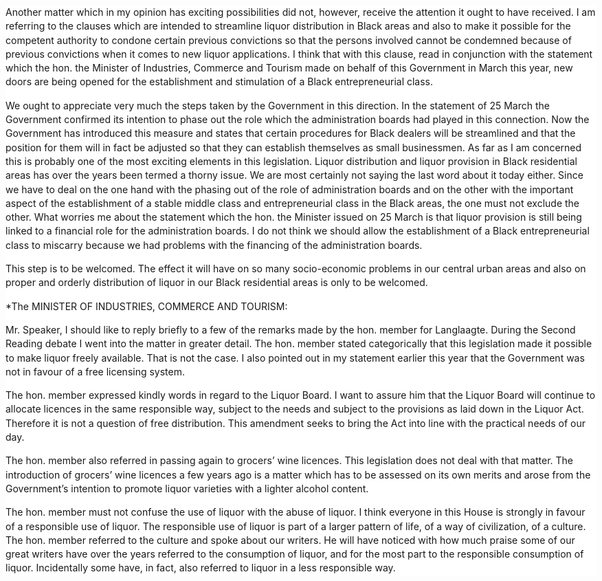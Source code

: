 <p>Another matter which in my opinion has exciting possibilities did not, however, receive the attention it ought to have received. I am referring to the clauses which are intended to streamline liquor distribution in Black areas and also to make it possible for the competent authority to condone certain previous convictions so that the persons involved cannot be condemned because of previous convictions when it comes to new liquor applications. I think that with this clause, read in conjunction with the statement which the hon. the Minister of Industries, Commerce and Tourism made on behalf of this Government in March this year, new doors are being opened for the establishment and stimulation of a Black entrepreneurial class.</p>

<p>We ought to appreciate very much the steps taken by the Government in this direction. In the statement of 25 March the Government confirmed its intention to phase out the role which the administration boards had played in this connection. Now the Government has introduced this measure and states that certain procedures for Black dealers will be streamlined and that the position for them will in fact be adjusted so that they can establish themselves as small businessmen. As far as I am concerned this is probably one of the most exciting elements in this legislation. Liquor distribution and liquor provision in Black residential areas has over the years been termed a thorny issue. We are most certainly not saying the last word about it today either. Since we have to deal on the one hand with the phasing out of the role of administration boards and on the other with the important aspect of the establishment of a stable middle class and entrepreneurial class in the Black areas, the one must not exclude the other. What worries me about the statement which the hon. the Minister issued on 25 March is that liquor provision is still being linked to a financial role for the administration boards. I do not think we should allow the establishment of a Black entrepreneurial class to miscarry because we had problems with the financing of the administration boards.</p>

<p>This step is to be welcomed. The effect it will have on so many socio-economic problems in our central urban areas and also on <span class="col_6251-6252" refersTo="page_1410"/>proper and orderly distribution of liquor in our Black residential areas is only to be welcomed.</p>

</speech>

<speech by="#minister_of_industries_commerce_and_tourism">

<from>*The <person refersTo="hansard_za">MINISTER OF INDUSTRIES, COMMERCE AND TOURISM</person>:</from>

<p>Mr. Speaker, I should like to reply briefly to a few of the remarks made by the hon. member for Langlaagte. During the Second Reading debate I went into the matter in greater detail. The hon. member stated categorically that this legislation made it possible to make liquor freely available. That is not the case. I also pointed out in my statement earlier this year that the Government was not in favour of a free licensing system.</p>

<p>The hon. member expressed kindly words in regard to the Liquor Board. I want to assure him that the Liquor Board will continue to allocate licences in the same responsible way, subject to the needs and subject to the provisions as laid down in the Liquor Act. Therefore it is not a question of free distribution. This amendment seeks to bring the Act into line with the practical needs of our day.</p>

<p>The hon. member also referred in passing again to grocers&#x2019; wine licences. This legislation does not deal with that matter. The introduction of grocers&#x2019; wine licences a few years ago is a matter which has to be assessed on its own merits and arose from the Government&#x2019;s intention to promote liquor varieties with a lighter alcohol content.</p>

<p>The hon. member must not confuse the use of liquor with the abuse of liquor. I think everyone in this House is strongly in favour of a responsible use of liquor. The responsible use of liquor is part of a larger pattern of life, of a way of civilization, of a culture. The hon. member referred to the culture and spoke about our writers. He will have noticed with how much praise some of our great writers have over the years referred to the consumption of liquor, and for the most part to the responsible consumption of liquor. Incidentally some have, in fact, also referred to liquor in a less responsible way.</p>
